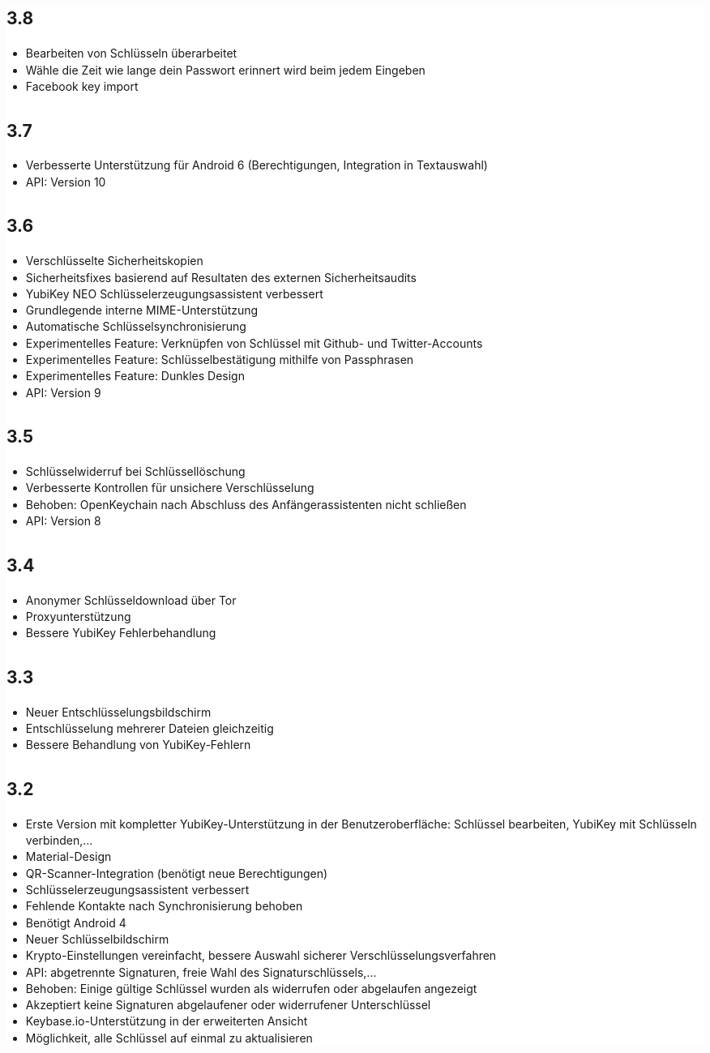 [//]: # (Beachte: Bitte schreibe jeden Satz in eine eigene Zeile, Transifex wird jede Zeile in ein eigenes Übesetzungsfeld setzen!)

## 3.8

  * Bearbeiten von Schlüsseln überarbeitet
  * Wähle die Zeit wie lange dein Passwort erinnert wird beim jedem Eingeben
  * Facebook key import


## 3.7

  * Verbesserte Unterstützung für Android 6 (Berechtigungen, Integration in Textauswahl)
  * API: Version 10


## 3.6

  * Verschlüsselte Sicherheitskopien
  * Sicherheitsfixes basierend auf Resultaten des externen Sicherheitsaudits
  * YubiKey NEO Schlüsselerzeugungsassistent verbessert
  * Grundlegende interne MIME-Unterstützung
  * Automatische Schlüsselsynchronisierung
  * Experimentelles Feature: Verknüpfen von Schlüssel mit Github- und Twitter-Accounts
  * Experimentelles Feature: Schlüsselbestätigung mithilfe von Passphrasen
  * Experimentelles Feature: Dunkles Design
  * API: Version 9


## 3.5

  * Schlüsselwiderruf bei Schlüssellöschung
  * Verbesserte Kontrollen für unsichere Verschlüsselung
  * Behoben: OpenKeychain nach Abschluss des Anfängerassistenten nicht schließen
  * API: Version 8


## 3.4

  * Anonymer Schlüsseldownload über Tor
  * Proxyunterstützung
  * Bessere YubiKey Fehlerbehandlung


## 3.3

  * Neuer Entschlüsselungsbildschirm
  * Entschlüsselung mehrerer Dateien gleichzeitig
  * Bessere Behandlung von YubiKey-Fehlern


## 3.2

  * Erste Version mit kompletter YubiKey-Unterstützung in der Benutzeroberfläche: Schlüssel bearbeiten, YubiKey mit Schlüsseln verbinden,…
  * Material-Design
  * QR-Scanner-Integration (benötigt neue Berechtigungen)
  * Schlüsselerzeugungsassistent verbessert
  * Fehlende Kontakte nach Synchronisierung behoben
  * Benötigt Android 4
  * Neuer Schlüsselbildschirm
  * Krypto-Einstellungen vereinfacht, bessere Auswahl sicherer Verschlüsselungsverfahren
  * API: abgetrennte Signaturen, freie Wahl des Signaturschlüssels,...
  * Behoben: Einige gültige Schlüssel wurden als widerrufen oder abgelaufen angezeigt
  * Akzeptiert keine Signaturen abgelaufener oder widerrufener Unterschlüssel
  * Keybase.io-Unterstützung in der erweiterten Ansicht
  * Möglichkeit, alle Schlüssel auf einmal zu aktualisieren